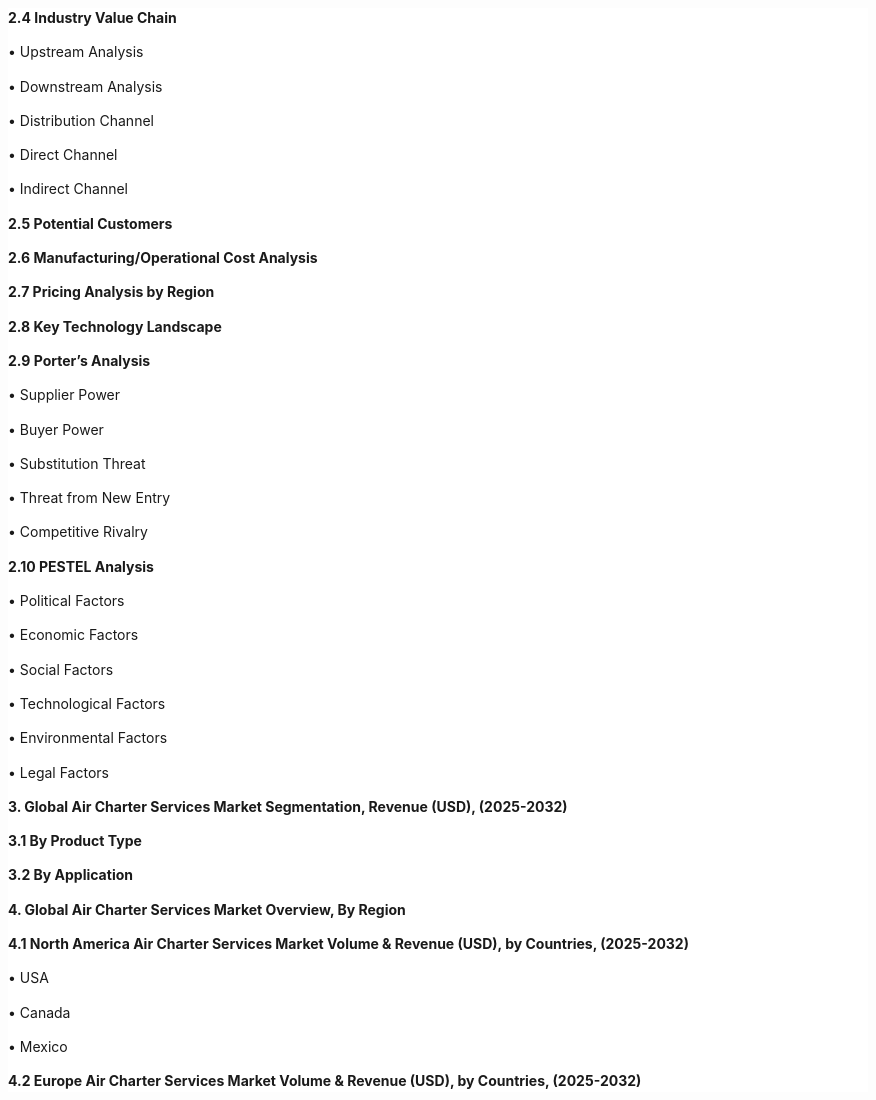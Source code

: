 <strong>2.4 Industry Value Chain</strong>

• Upstream Analysis

• Downstream Analysis

• Distribution Channel

• Direct Channel

• Indirect Channel

<strong>2.5 Potential Customers</strong>

<strong>2.6 Manufacturing/Operational Cost Analysis</strong>

<strong>2.7 Pricing Analysis by Region</strong>

<strong>2.8 Key Technology Landscape</strong>

<strong>2.9 Porter’s Analysis</strong>

• Supplier Power

• Buyer Power

• Substitution Threat

• Threat from New Entry

• Competitive Rivalry

<strong>2.10 PESTEL Analysis</strong>

• Political Factors

• Economic Factors

• Social Factors

• Technological Factors

• Environmental Factors

• Legal Factors

<strong>3. Global Air Charter Services Market Segmentation, Revenue (USD), (2025-2032)</strong>

<strong>3.1 By Product Type</strong>

<strong>3.2 By Application</strong>

<strong>4. Global Air Charter Services Market Overview, By Region</strong>

<strong>4.1 North America Air Charter Services Market Volume &amp; Revenue (USD), by Countries, (2025-2032)</strong>

• USA

• Canada

• Mexico

<strong>4.2 Europe Air Charter Services Market Volume &amp; Revenue (USD), by Countries, (2025-2032)</strong>

